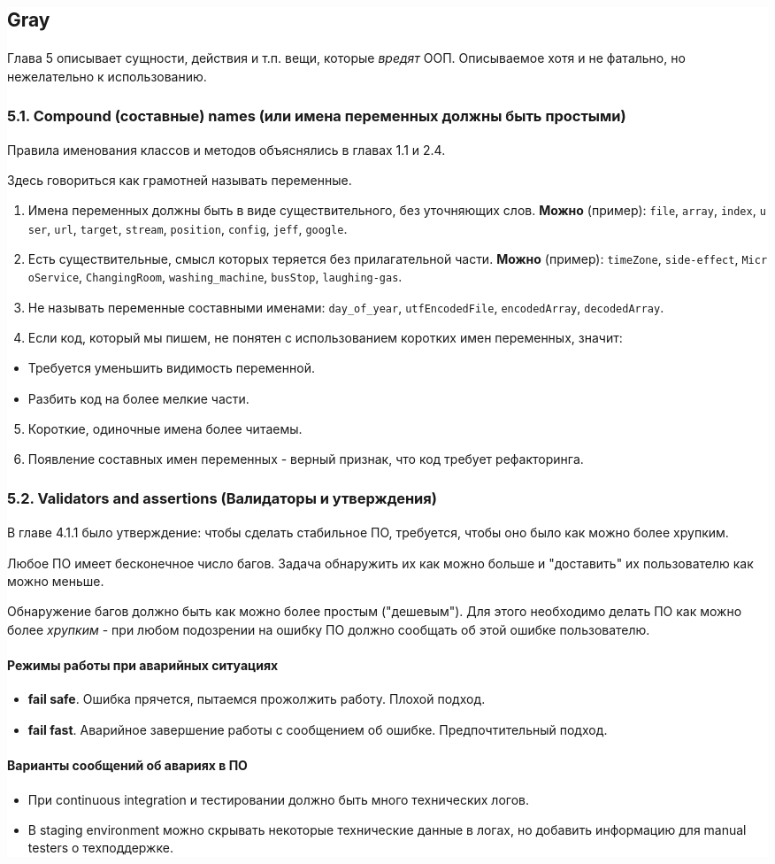## Gray

Глава 5 описывает сущности, действия и т.п. вещи, которые *вредят* ООП.
Описываемое хотя и не фатально, но нежелательно к использованию.

### 5.1. Compound (составные) names (или имена переменных должны быть простыми)

Правила именования классов и методов объяснялись в главах 1.1 и 2.4.

Здесь говориться как грамотней называть переменные.

1. Имена переменных должны быть в виде существительного, без уточняющих слов. **Можно** (пример):
`file`, `array`, `index`, `user`, `url`, `target`, `stream`, `position`, `config`, `jeff`, `google`.

2. Есть существительные, смысл которых теряется без прилагательной части. **Можно** (пример):
`timeZone`, `side-effect`, `MicroService`, `ChangingRoom`, `washing_machine`, `busStop`,
`laughing-gas`.

3. Не называть переменные составными именами: `day_of_year`, `utfEncodedFile`, `encodedArray`,
`decodedArray`.

4. Если код, который мы пишем, не понятен с использованием коротких имен переменных, значит:

  * Требуется уменьшить видимость переменной.

  * Разбить код на более мелкие части.

5. Короткие, одиночные имена более читаемы.

6. Появление составных имен переменных - верный признак, что код требует рефакторинга.

### 5.2. Validators and assertions (Валидаторы и утверждения)

В главе 4.1.1 было утверждение: чтобы сделать стабильное ПО, требуется, чтобы оно было как
можно более хрупким.

Любое ПО имеет бесконечное число багов. Задача обнаружить их как можно больше и "доставить" их
пользователю как можно меньше.

Обнаружение багов должно быть как можно более простым ("дешевым"). Для этого необходимо делать
ПО как можно более *хрупким* - при любом подозрении на ошибку ПО должно сообщать об этой
ошибке пользователю.

#### Режимы работы при аварийных ситуациях

* **fail safe**. Ошибка прячется, пытаемся прожолжить работу. Плохой подход.

* **fail fast**. Аварийное завершение работы с сообщением об ошибке. Предпочтительный подход.

#### Варианты сообщений об авариях в ПО

* При continuous integration и тестировании должно быть много технических логов.

* В staging environment можно скрывать некоторые технические данные в логах, но добавить
информацию для manual testers о техподдержке.
